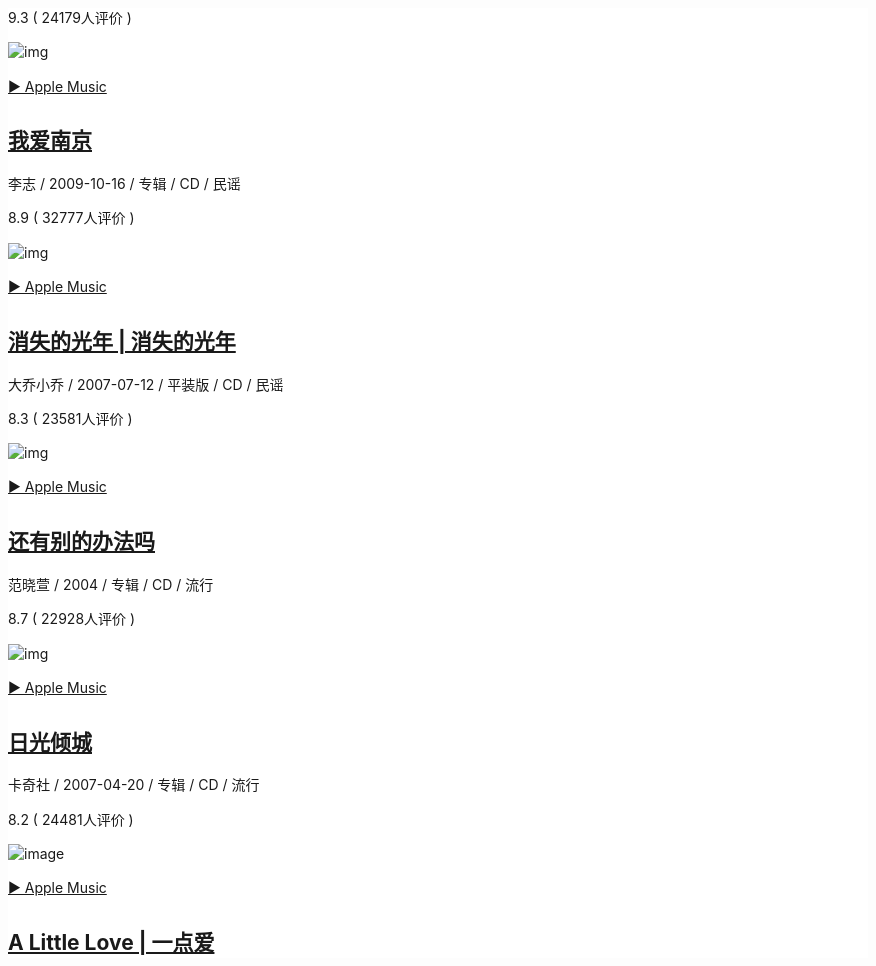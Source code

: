 9.3 ( 24179人评价 )

![img](https://e25ba8-log4d-c.dijingchao.com/202302/s2969728.jpg)

[▶️ Apple Music](https://music.apple.com/cn/album/its-not-me-its-you/732024535?l=en)

## [我爱南京](https://music.douban.com/subject/4060882/)

李志 / 2009-10-16 / 专辑 / CD / 民谣

8.9 ( 32777人评价 )

![img](https://e25ba8-log4d-c.dijingchao.com/202302/s4008894.jpg)

[▶️ Apple Music](https://music.apple.com/cn/album/la-vie-en-rose-i-love-cinemas/1609484079?l=en)

## [消失的光年 \| 消失的光年](https://music.douban.com/subject/2144752/)

大乔小乔 / 2007-07-12 / 平装版 / CD / 民谣

8.3 ( 23581人评价 )

![img](https://e25ba8-log4d-c.dijingchao.com/202302/s2616588.jpg)

[▶️ Apple Music](https://music.apple.com/cn/album/%E6%B6%88%E5%A4%B1%E7%9A%84%E5%85%89%E5%B9%B4/1728807828?l=en-GB)

## [还有别的办法吗](https://music.douban.com/subject/1439133/)

范晓萱 / 2004 / 专辑 / CD / 流行

8.7 ( 22928人评价 )

![img](https://e25ba8-log4d-c.dijingchao.com/202302/s1399764.jpg)

[▶️ Apple Music](https://music.apple.com/cn/album/%E8%BF%98%E6%9C%89%E5%88%AB%E7%9A%84%E5%8A%9E%E6%B3%95%E5%90%97/1080303347?l=en)

## [日光倾城](https://music.douban.com/subject/2058669/)

卡奇社 / 2007-04-20 / 专辑 / CD / 流行

8.2 ( 24481人评价 )

![image](https://e25ba8-log4d-c.dijingchao.com/202302/1675664336641-34105e2d-9427-42d9-8536-0cfe63065678.jpeg)

[▶️ Apple Music](https://music.apple.com/cn/album/%E6%97%A5%E5%85%89%E5%80%BE%E5%9F%8E/1663150375?l=en)

## [A Little Love \| 一点爱](https://music.douban.com/subject/3566603/)
